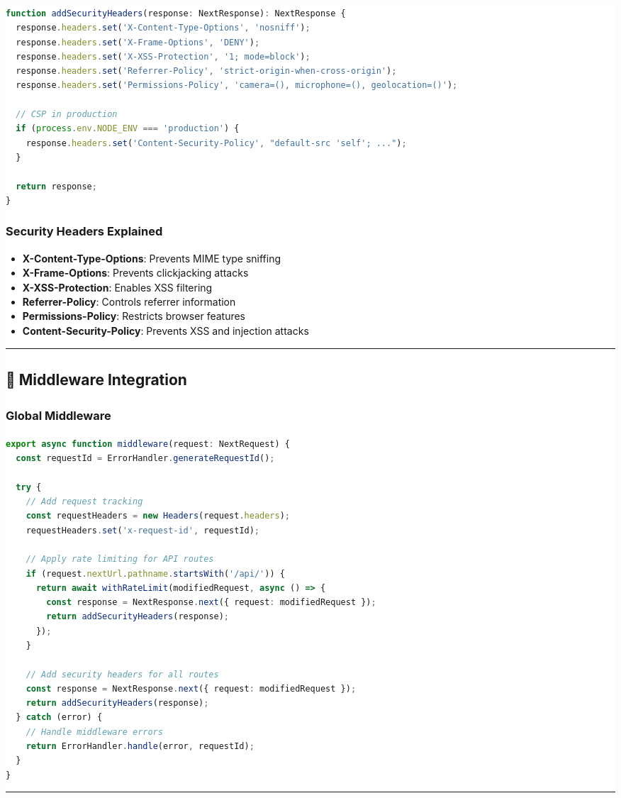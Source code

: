 ```typescript
function addSecurityHeaders(response: NextResponse): NextResponse {
  response.headers.set('X-Content-Type-Options', 'nosniff');
  response.headers.set('X-Frame-Options', 'DENY');
  response.headers.set('X-XSS-Protection', '1; mode=block');
  response.headers.set('Referrer-Policy', 'strict-origin-when-cross-origin');
  response.headers.set('Permissions-Policy', 'camera=(), microphone=(), geolocation=()');

  // CSP in production
  if (process.env.NODE_ENV === 'production') {
    response.headers.set('Content-Security-Policy', "default-src 'self'; ...");
  }

  return response;
}
```

### Security Headers Explained

- **X-Content-Type-Options**: Prevents MIME type sniffing
- **X-Frame-Options**: Prevents clickjacking attacks
- **X-XSS-Protection**: Enables XSS filtering
- **Referrer-Policy**: Controls referrer information
- **Permissions-Policy**: Restricts browser features
- **Content-Security-Policy**: Prevents XSS and injection attacks

---

## 🔄 Middleware Integration

### Global Middleware

```typescript
export async function middleware(request: NextRequest) {
  const requestId = ErrorHandler.generateRequestId();

  try {
    // Add request tracking
    const requestHeaders = new Headers(request.headers);
    requestHeaders.set('x-request-id', requestId);

    // Apply rate limiting for API routes
    if (request.nextUrl.pathname.startsWith('/api/')) {
      return await withRateLimit(modifiedRequest, async () => {
        const response = NextResponse.next({ request: modifiedRequest });
        return addSecurityHeaders(response);
      });
    }

    // Add security headers for all routes
    const response = NextResponse.next({ request: modifiedRequest });
    return addSecurityHeaders(response);
  } catch (error) {
    // Handle middleware errors
    return ErrorHandler.handle(error, requestId);
  }
}
```

---